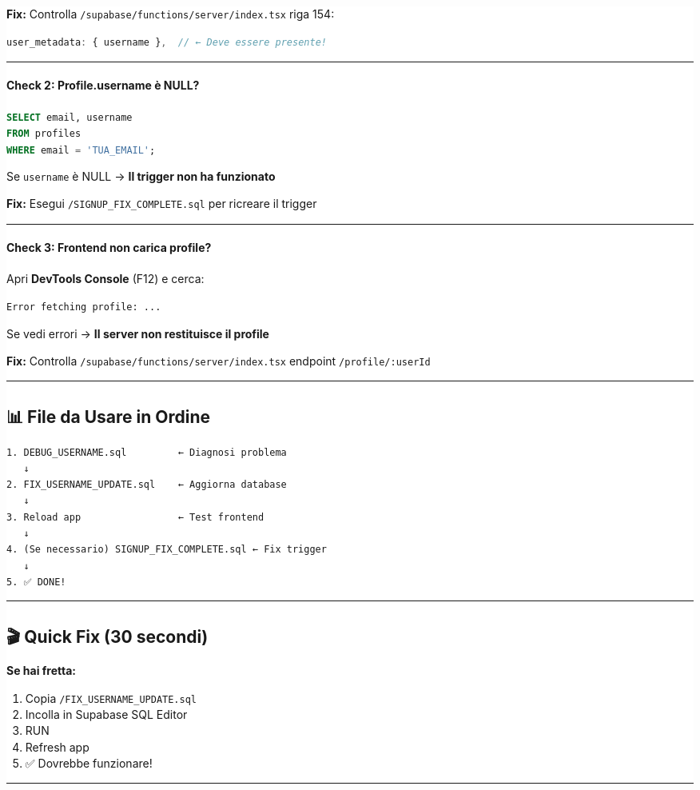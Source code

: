 **Fix:** Controlla `/supabase/functions/server/index.tsx` riga 154:

```typescript
user_metadata: { username },  // ← Deve essere presente!
```

---

#### **Check 2: Profile.username è NULL?**

```sql
SELECT email, username
FROM profiles
WHERE email = 'TUA_EMAIL';
```

Se `username` è NULL → **Il trigger non ha funzionato**

**Fix:** Esegui `/SIGNUP_FIX_COMPLETE.sql` per ricreare il trigger

---

#### **Check 3: Frontend non carica profile?**

Apri **DevTools Console** (F12) e cerca:

```
Error fetching profile: ...
```

Se vedi errori → **Il server non restituisce il profile**

**Fix:** Controlla `/supabase/functions/server/index.tsx` endpoint `/profile/:userId`

---

## 📊 File da Usare in Ordine

```
1. DEBUG_USERNAME.sql         ← Diagnosi problema
   ↓
2. FIX_USERNAME_UPDATE.sql    ← Aggiorna database
   ↓
3. Reload app                 ← Test frontend
   ↓
4. (Se necessario) SIGNUP_FIX_COMPLETE.sql ← Fix trigger
   ↓
5. ✅ DONE!
```

---

## 🎬 Quick Fix (30 secondi)

**Se hai fretta:**

1. Copia `/FIX_USERNAME_UPDATE.sql`
2. Incolla in Supabase SQL Editor
3. RUN
4. Refresh app
5. ✅ Dovrebbe funzionare!

---